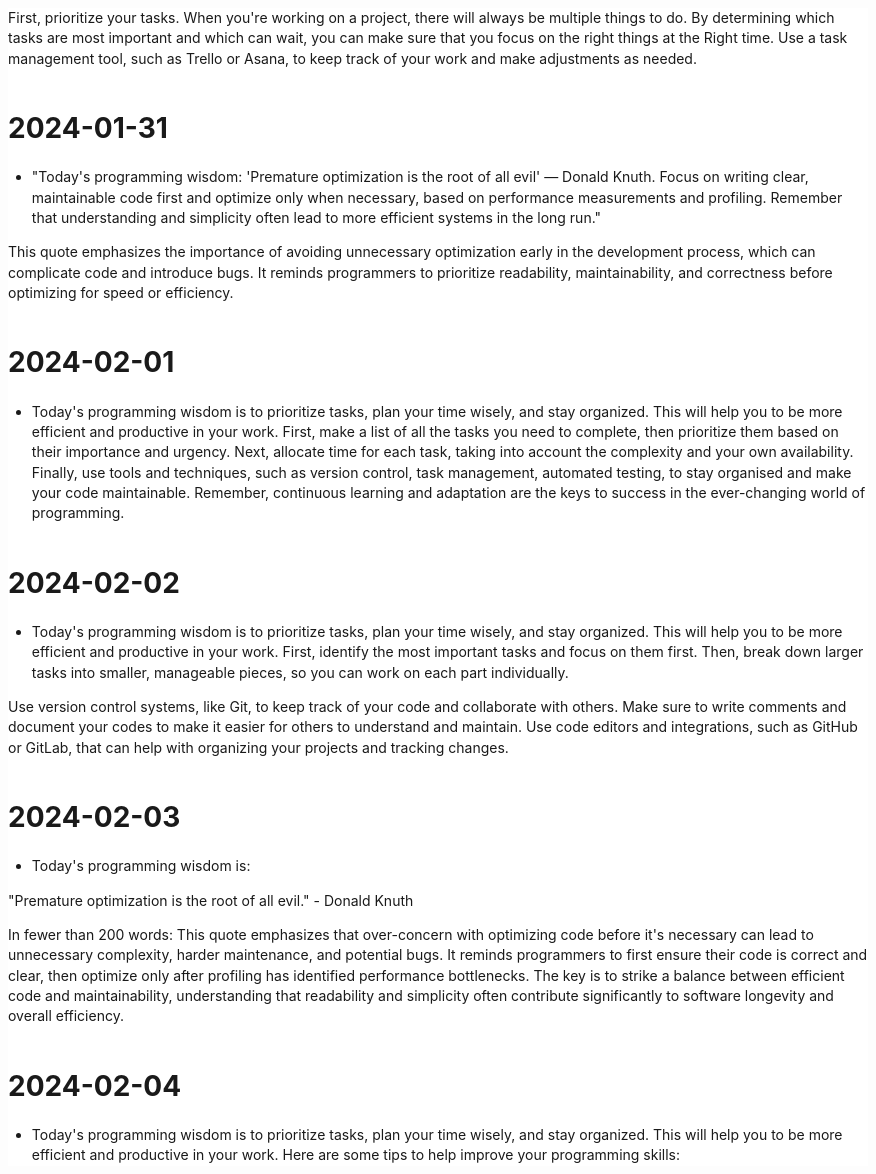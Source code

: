 First, prioritize your tasks. When you're working on a project, there will always be multiple things to do. By determining which tasks are most important and which can wait, you can make sure that you focus on the right things at the Right time. Use a task management tool, such as Trello or Asana, to keep track of your work and make adjustments as needed.

# 2024-01-31
- "Today's programming wisdom: 'Premature optimization is the root of all evil' — Donald Knuth. Focus on writing clear, maintainable code first and optimize only when necessary, based on performance measurements and profiling. Remember that understanding and simplicity often lead to more efficient systems in the long run." 

This quote emphasizes the importance of avoiding unnecessary optimization early in the development process, which can complicate code and introduce bugs. It reminds programmers to prioritize readability, maintainability, and correctness before optimizing for speed or efficiency.

# 2024-02-01
- Today's programming wisdom is to prioritize tasks, plan your time wisely, and stay organized. This will help you to be more efficient and productive in your work. First, make a list of all the tasks you need to complete, then prioritize them based on their importance and urgency. Next, allocate time for each task, taking into account the complexity and your own availability. Finally, use tools and techniques, such as version control, task management, automated testing, to stay organised and make your code maintainable. Remember, continuous learning and adaptation are the keys to success in the ever-changing world of programming.

# 2024-02-02
- Today's programming wisdom is to prioritize tasks, plan your time wisely, and stay organized. This will help you to be more efficient and productive in your work. First, identify the most important tasks and focus on them first. Then, break down larger tasks into smaller, manageable pieces, so you can work on each part individually.

Use version control systems, like Git, to keep track of your code and collaborate with others. Make sure to write comments and document your codes to make it easier for others to understand and maintain. Use code editors and integrations, such as GitHub or GitLab, that can help with organizing your projects and tracking changes.

# 2024-02-03
- Today's programming wisdom is:

"Premature optimization is the root of all evil." - Donald Knuth

In fewer than 200 words: This quote emphasizes that over-concern with optimizing code before it's necessary can lead to unnecessary complexity, harder maintenance, and potential bugs. It reminds programmers to first ensure their code is correct and clear, then optimize only after profiling has identified performance bottlenecks. The key is to strike a balance between efficient code and maintainability, understanding that readability and simplicity often contribute significantly to software longevity and overall efficiency.

# 2024-02-04
- Today's programming wisdom is to prioritize tasks, plan your time wisely, and stay organized. This will help you to be more efficient and productive in your work. Here are some tips to help improve your programming skills:
